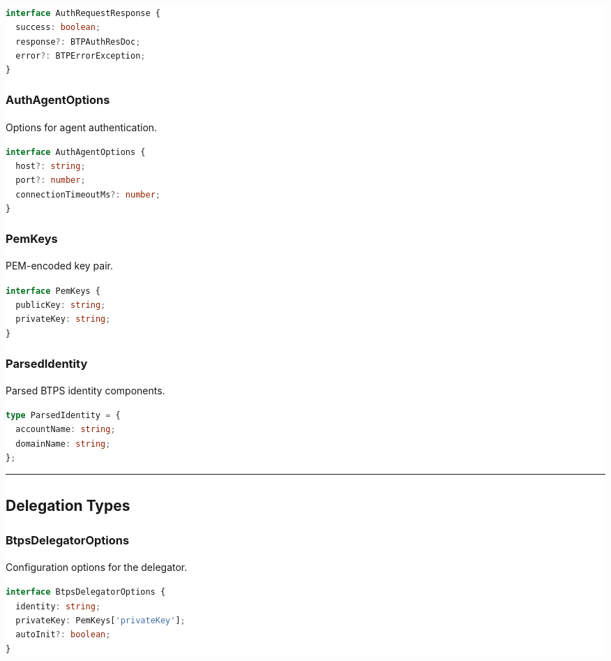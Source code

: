 ```ts
interface AuthRequestResponse {
  success: boolean;
  response?: BTPAuthResDoc;
  error?: BTPErrorException;
}
```

### AuthAgentOptions

Options for agent authentication.

```ts
interface AuthAgentOptions {
  host?: string;
  port?: number;
  connectionTimeoutMs?: number;
}
```

### PemKeys

PEM-encoded key pair.

```ts
interface PemKeys {
  publicKey: string;
  privateKey: string;
}
```

### ParsedIdentity

Parsed BTPS identity components.

```ts
type ParsedIdentity = {
  accountName: string;
  domainName: string;
};
```

---

## Delegation Types

### BtpsDelegatorOptions

Configuration options for the delegator.

```ts
interface BtpsDelegatorOptions {
  identity: string;
  privateKey: PemKeys['privateKey'];
  autoInit?: boolean;
}
```


  [key: string]: unknown;
  [key: string]: unknown;
  [key: string]: unknown;
  [key: string]: unknown;
